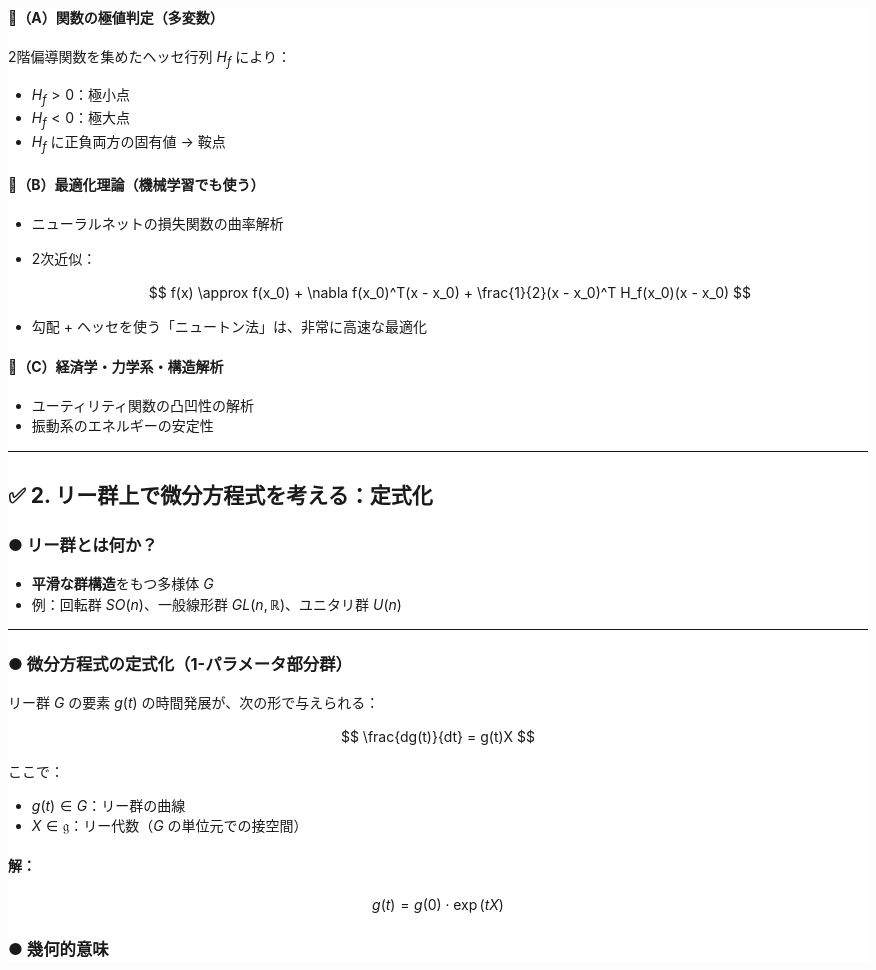 #### 🔷（A）関数の極値判定（多変数）

2階偏導関数を集めたヘッセ行列 $H_f$ により：

* $H_f > 0$：極小点
* $H_f < 0$：極大点
* $H_f$ に正負両方の固有値 → 鞍点

#### 🔷（B）最適化理論（機械学習でも使う）

* ニューラルネットの損失関数の曲率解析
* 2次近似：

  $$
  f(x) \approx f(x_0) + \nabla f(x_0)^T(x - x_0) + \frac{1}{2}(x - x_0)^T H_f(x_0)(x - x_0)
  $$
* 勾配 + ヘッセを使う「ニュートン法」は、非常に高速な最適化

#### 🔷（C）経済学・力学系・構造解析

* ユーティリティ関数の凸凹性の解析
* 振動系のエネルギーの安定性

---

## ✅ 2. リー群上で微分方程式を考える：定式化

### ● リー群とは何か？

* **平滑な群構造**をもつ多様体 $G$
* 例：回転群 $SO(n)$、一般線形群 $GL(n, \mathbb{R})$、ユニタリ群 $U(n)$

---

### ● 微分方程式の定式化（1-パラメータ部分群）

リー群 $G$ の要素 $g(t)$ の時間発展が、次の形で与えられる：

$$
\frac{dg(t)}{dt} = g(t)X
$$

ここで：

* $g(t) \in G$：リー群の曲線
* $X \in \mathfrak{g}$：リー代数（$G$ の単位元での接空間）

#### 解：

$$
g(t) = g(0) \cdot \exp(tX)
$$

### ● 幾何的意味

